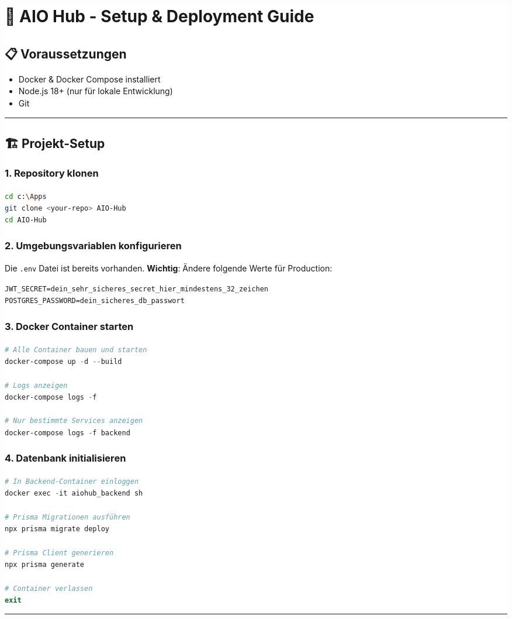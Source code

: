 # 🚀 AIO Hub - Setup & Deployment Guide

## 📋 Voraussetzungen

- Docker & Docker Compose installiert
- Node.js 18+ (nur für lokale Entwicklung)
- Git

---

## 🏗️ Projekt-Setup

### 1. Repository klonen
```bash
cd c:\Apps
git clone <your-repo> AIO-Hub
cd AIO-Hub
```

### 2. Umgebungsvariablen konfigurieren

Die `.env` Datei ist bereits vorhanden. **Wichtig**: Ändere folgende Werte für Production:

```env
JWT_SECRET=dein_sehr_sicheres_secret_hier_mindestens_32_zeichen
POSTGRES_PASSWORD=dein_sicheres_db_passwort
```

### 3. Docker Container starten

```powershell
# Alle Container bauen und starten
docker-compose up -d --build

# Logs anzeigen
docker-compose logs -f

# Nur bestimmte Services anzeigen
docker-compose logs -f backend
```

### 4. Datenbank initialisieren

```powershell
# In Backend-Container einloggen
docker exec -it aiohub_backend sh

# Prisma Migrationen ausführen
npx prisma migrate deploy

# Prisma Client generieren
npx prisma generate

# Container verlassen
exit
```

---